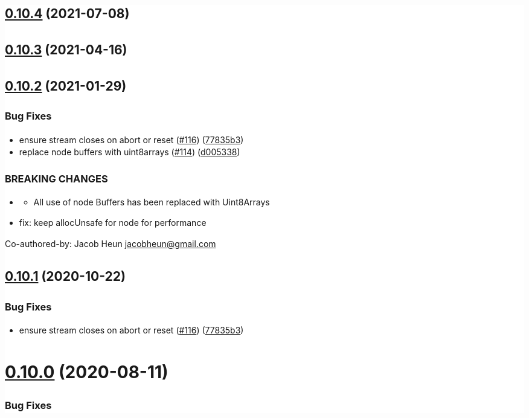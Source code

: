 

## [0.10.4](https://github.com/libp2p/js-libp2p-mplex/compare/v0.10.3...v0.10.4) (2021-07-08)



## [0.10.3](https://github.com/libp2p/js-libp2p-mplex/compare/v0.10.2...v0.10.3) (2021-04-16)



## [0.10.2](https://github.com/libp2p/js-libp2p-mplex/compare/v0.9.5...v0.10.2) (2021-01-29)


### Bug Fixes

* ensure stream closes on abort or reset ([#116](https://github.com/libp2p/js-libp2p-mplex/issues/116)) ([77835b3](https://github.com/libp2p/js-libp2p-mplex/commit/77835b326fbce02e3a9bf92f0084d01e4e1d9cf9))
* replace node buffers with uint8arrays ([#114](https://github.com/libp2p/js-libp2p-mplex/issues/114)) ([d005338](https://github.com/libp2p/js-libp2p-mplex/commit/d005338154b6882a22396e921ba4a38cc4e213fc))


### BREAKING CHANGES

* - All use of node Buffers has been replaced with Uint8Arrays

* fix: keep allocUnsafe for node for performance

Co-authored-by: Jacob Heun <jacobheun@gmail.com>



## [0.10.1](https://github.com/libp2p/js-libp2p-mplex/compare/v0.10.0...v0.10.1) (2020-10-22)


### Bug Fixes

* ensure stream closes on abort or reset ([#116](https://github.com/libp2p/js-libp2p-mplex/issues/116)) ([77835b3](https://github.com/libp2p/js-libp2p-mplex/commit/77835b326fbce02e3a9bf92f0084d01e4e1d9cf9))



<a name="0.10.0"></a>
# [0.10.0](https://github.com/libp2p/js-libp2p-mplex/compare/v0.9.5...v0.10.0) (2020-08-11)


### Bug Fixes
